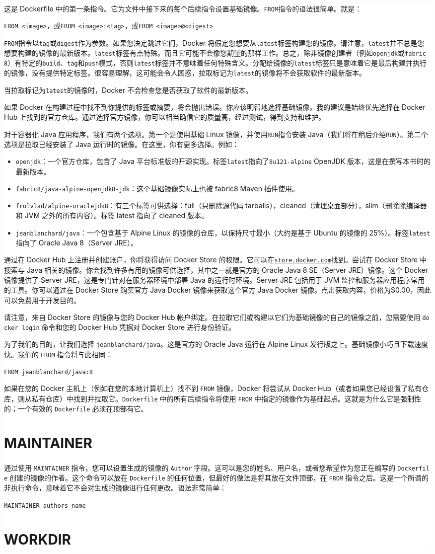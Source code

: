 这是 Dockerfile 中的第一条指令。它为文件中接下来的每个后续指令设置基础镜像。`FROM`指令的语法很简单。就是：

`FROM <image>`，或`FROM <image>:<tag>`，或`FROM <image>@<digest>`

`FROM`指令以`tag`或`digest`作为参数。如果您决定跳过它们，Docker 将假定您想要从`latest`标签构建您的镜像。请注意，`latest`并不总是您想要构建的镜像的最新版本。`latest`标签有点特殊。而且它可能不会像您期望的那样工作。总之，除非镜像创建者（例如`openjdk`或`fabric8`）有特定的`build`、`tag`和`push`模式，否则`latest`标签并不意味着任何特殊含义。分配给镜像的`latest`标签只是意味着它是最后构建并执行的镜像，没有提供特定标签。很容易理解，这可能会令人困惑，拉取标记为`latest`的镜像将不会获取软件的最新版本。

当拉取标记为`latest`的镜像时，Docker 不会检查您是否获取了软件的最新版本。

如果 Docker 在构建过程中找不到你提供的标签或摘要，将会抛出错误。你应该明智地选择基础镜像。我的建议是始终优先选择在 Docker Hub 上找到的官方仓库。通过选择官方镜像，你可以相当确信它的质量高，经过测试，得到支持和维护。

对于容器化 Java 应用程序，我们有两个选项。第一个是使用基础 Linux 镜像，并使用`RUN`指令安装 Java（我们将在稍后介绍`RUN`）。第二个选项是拉取已经安装了 Java 运行时的镜像。在这里，你有更多选择。例如：

+   `openjdk`：一个官方仓库，包含了 Java 平台标准版的开源实现。标签`latest`指向了`8u121-alpine` OpenJDK 版本，这是在撰写本书时的最新版本。

+   `fabric8/java-alpine-openjdk8-jdk`：这个基础镜像实际上也被 fabric8 Maven 插件使用。

+   `frolvlad/alpine-oraclejdk8`：有三个标签可供选择：full（只删除源代码 tarballs），cleaned（清理桌面部分），slim（删除除编译器和 JVM 之外的所有内容）。标签 latest 指向了 cleaned 版本。

+   `jeanblanchard/java`：一个包含基于 Alpine Linux 的镜像的仓库，以保持尺寸最小（大约是基于 Ubuntu 的镜像的 25%）。标签`latest`指向了 Oracle Java 8（Server JRE）。

通过在 Docker Hub 上注册并创建账户，你将获得访问 Docker Store 的权限。它可以在[`store.docker.com`](https://store.docker.com)找到。尝试在 Docker Store 中搜索与 Java 相关的镜像。你会找到许多有用的镜像可供选择，其中之一就是官方的 Oracle Java 8 SE（Server JRE）镜像。这个 Docker 镜像提供了 Server JRE，这是专门针对在服务器环境中部署 Java 的运行时环境。Server JRE 包括用于 JVM 监控和服务器应用程序常用的工具。你可以通过在 Docker Store 购买官方 Java Docker 镜像来获取这个官方 Java Docker 镜像。点击获取内容，价格为$0.00，因此可以免费用于开发目的。

请注意，来自 Docker Store 的镜像与您的 Docker Hub 帐户绑定。在拉取它们或构建以它们为基础镜像的自己的镜像之前，您需要使用 `docker login` 命令和您的 Docker Hub 凭据对 Docker Store 进行身份验证。

为了我们的目的，让我们选择 `jeanblanchard/java`。这是官方的 Oracle Java 运行在 Alpine Linux 发行版之上。基础镜像小巧且下载速度快。我们的 `FROM` 指令将与此相同：

```
FROM jeanblanchard/java:8

```

如果在您的 Docker 主机上（例如在您的本地计算机上）找不到 `FROM` 镜像，Docker 将尝试从 Docker Hub（或者如果您已经设置了私有仓库，则从私有仓库）中找到并拉取它。`Dockerfile` 中的所有后续指令将使用 `FROM` 中指定的镜像作为基础起点。这就是为什么它是强制性的；一个有效的 `Dockerfile` 必须在顶部有它。

# MAINTAINER

通过使用 `MAINTAINER` 指令，您可以设置生成的镜像的 `Author` 字段。这可以是您的姓名、用户名，或者您希望作为您正在编写的 `Dockerfile` 创建的镜像的作者。这个命令可以放在 `Dockerfile` 的任何位置，但最好的做法是将其放在文件顶部，在 `FROM` 指令之后。这是一个所谓的非执行命令，意味着它不会对生成的镜像进行任何更改。语法非常简单：

```
MAINTAINER authors_name

```

# WORKDIR

